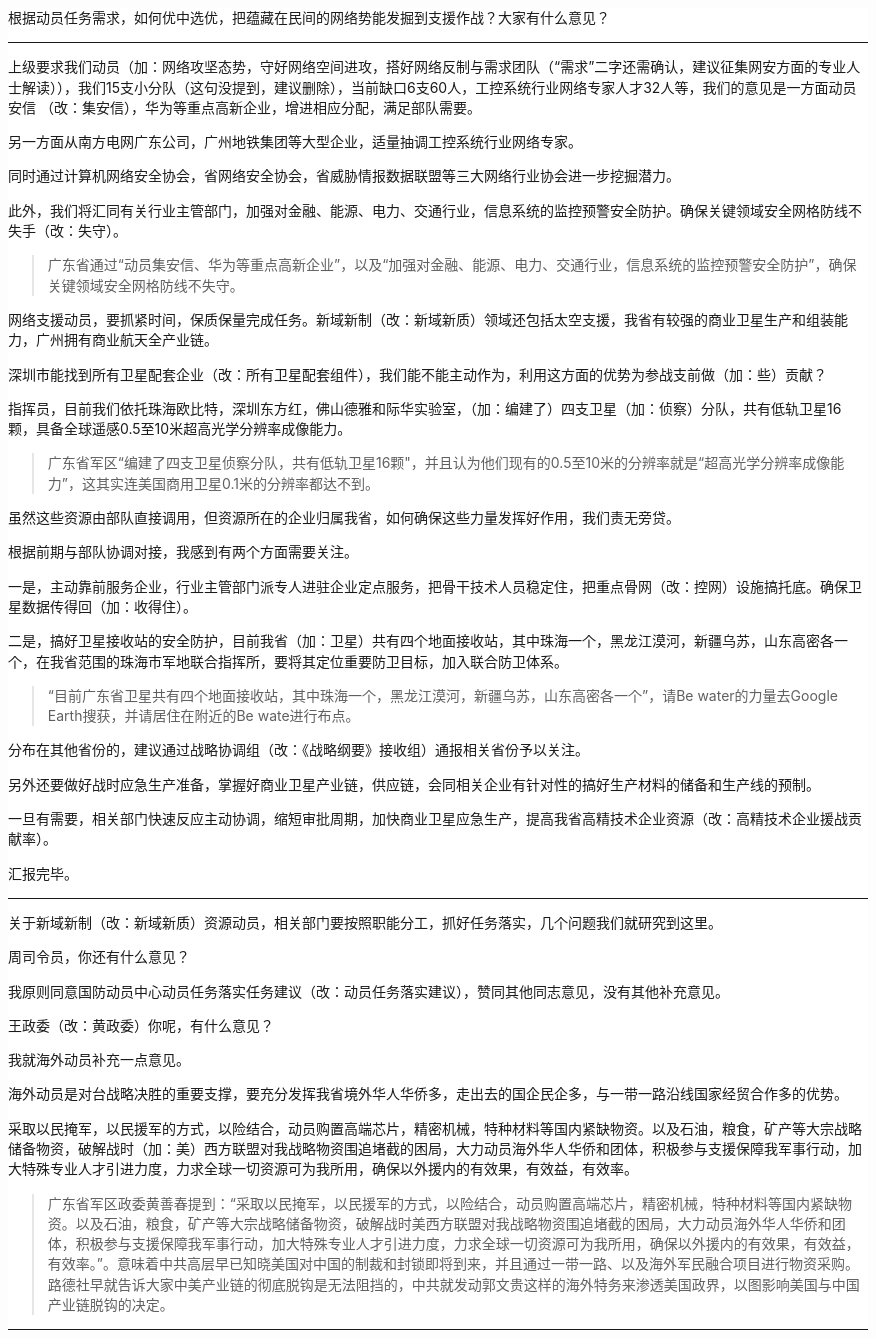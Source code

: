 根据动员任务需求，如何优中选优，把蕴藏在民间的网络势能发掘到支援作战？大家有什么意见？

---

上级要求我们动员（加：网络攻坚态势，守好网络空间进攻，搭好网络反制与需求团队（“需求”二字还需确认，建议征集网安方面的专业人士解读）），我们15支小分队（这句没提到，建议删除），当前缺口6支60人，工控系统行业网络专家人才32人等，我们的意见是一方面动员安信 （改：集安信），华为等重点高新企业，增进相应分配，满足部队需要。

另一方面从南方电网广东公司，广州地铁集团等大型企业，适量抽调工控系统行业网络专家。

同时通过计算机网络安全协会，省网络安全协会，省威胁情报数据联盟等三大网络行业协会进一步挖掘潜力。

此外，我们将汇同有关行业主管部门，加强对金融、能源、电力、交通行业，信息系统的监控预警安全防护。确保关键领域安全网格防线不失手（改：失守）。

> 广东省通过“动员集安信、华为等重点高新企业”，以及“加强对金融、能源、电力、交通行业，信息系统的监控预警安全防护”，确保关键领域安全网格防线不失守。

网络支援动员，要抓紧时间，保质保量完成任务。新域新制（改：新域新质）领域还包括太空支援，我省有较强的商业卫星生产和组装能力，广州拥有商业航天全产业链。

深圳市能找到所有卫星配套企业（改：所有卫星配套组件），我们能不能主动作为，利用这方面的优势为参战支前做（加：些）贡献？

指挥员，目前我们依托珠海欧比特，深圳东方红，佛山德雅和际华实验室，（加：编建了）四支卫星（加：侦察）分队，共有低轨卫星16颗，具备全球遥感0.5至10米超高光学分辨率成像能力。

> 广东省军区“编建了四支卫星侦察分队，共有低轨卫星16颗"，并且认为他们现有的0.5至10米的分辨率就是“超高光学分辨率成像能力”，这其实连美国商用卫星0.1米的分辨率都达不到。

虽然这些资源由部队直接调用，但资源所在的企业归属我省，如何确保这些力量发挥好作用，我们责无旁贷。

根据前期与部队协调对接，我感到有两个方面需要关注。

一是，主动靠前服务企业，行业主管部门派专人进驻企业定点服务，把骨干技术人员稳定住，把重点骨网（改：控网）设施搞托底。确保卫星数据传得回（加：收得住）。

二是，搞好卫星接收站的安全防护，目前我省（加：卫星）共有四个地面接收站，其中珠海一个，黑龙江漠河，新疆乌苏，山东高密各一个，在我省范围的珠海市军地联合指挥所，要将其定位重要防卫目标，加入联合防卫体系。

> “目前广东省卫星共有四个地面接收站，其中珠海一个，黑龙江漠河，新疆乌苏，山东高密各一个”，请Be water的力量去Google Earth搜获，并请居住在附近的Be wate进行布点。

分布在其他省份的，建议通过战略协调组（改：《战略纲要》接收组）通报相关省份予以关注。

另外还要做好战时应急生产准备，掌握好商业卫星产业链，供应链，会同相关企业有针对性的搞好生产材料的储备和生产线的预制。

一旦有需要，相关部门快速反应主动协调，缩短审批周期，加快商业卫星应急生产，提高我省高精技术企业资源（改：高精技术企业援战贡献率）。

汇报完毕。

---

关于新域新制（改：新域新质）资源动员，相关部门要按照职能分工，抓好任务落实，几个问题我们就研究到这里。

周司令员，你还有什么意见？

我原则同意国防动员中心动员任务落实任务建议（改：动员任务落实建议），赞同其他同志意见，没有其他补充意见。

王政委（改：黄政委）你呢，有什么意见？

我就海外动员补充一点意见。

海外动员是对台战略决胜的重要支撑，要充分发挥我省境外华人华侨多，走出去的国企民企多，与一带一路沿线国家经贸合作多的优势。

采取以民掩军，以民援军的方式，以险结合，动员购置高端芯片，精密机械，特种材料等国内紧缺物资。以及石油，粮食，矿产等大宗战略储备物资，破解战时（加：美）西方联盟对我战略物资围追堵截的困局，大力动员海外华人华侨和团体，积极参与支援保障我军事行动，加大特殊专业人才引进力度，力求全球一切资源可为我所用，确保以外援内的有效果，有效益，有效率。

> 广东省军区政委黄善春提到：“采取以民掩军，以民援军的方式，以险结合，动员购置高端芯片，精密机械，特种材料等国内紧缺物资。以及石油，粮食，矿产等大宗战略储备物资，破解战时美西方联盟对我战略物资围追堵截的困局，大力动员海外华人华侨和团体，积极参与支援保障我军事行动，加大特殊专业人才引进力度，力求全球一切资源可为我所用，确保以外援内的有效果，有效益，有效率。”。意味着中共高层早已知晓美国对中国的制裁和封锁即将到来，并且通过一带一路、以及海外军民融合项目进行物资采购。路德社早就告诉大家中美产业链的彻底脱钩是无法阻挡的，中共就发动郭文贵这样的海外特务来渗透美国政界，以图影响美国与中国产业链脱钩的决定。

---